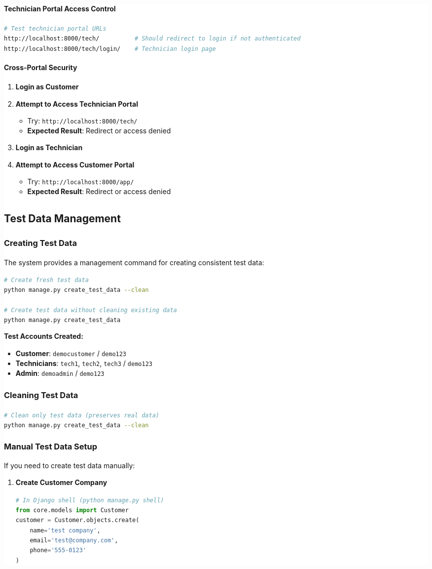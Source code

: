 #### Technician Portal Access Control
```bash
# Test technician portal URLs
http://localhost:8000/tech/          # Should redirect to login if not authenticated
http://localhost:8000/tech/login/    # Technician login page
```

#### Cross-Portal Security
1. **Login as Customer**
2. **Attempt to Access Technician Portal**
   - Try: `http://localhost:8000/tech/`
   - **Expected Result**: Redirect or access denied

3. **Login as Technician**
4. **Attempt to Access Customer Portal**
   - Try: `http://localhost:8000/app/`
   - **Expected Result**: Redirect or access denied

## Test Data Management

### Creating Test Data

The system provides a management command for creating consistent test data:

```bash
# Create fresh test data
python manage.py create_test_data --clean

# Create test data without cleaning existing data
python manage.py create_test_data
```

**Test Accounts Created:**
- **Customer**: `democustomer` / `demo123`
- **Technicians**: `tech1`, `tech2`, `tech3` / `demo123`
- **Admin**: `demoadmin` / `demo123`

### Cleaning Test Data

```bash
# Clean only test data (preserves real data)
python manage.py create_test_data --clean
```

### Manual Test Data Setup

If you need to create test data manually:

1. **Create Customer Company**
   ```python
   # In Django shell (python manage.py shell)
   from core.models import Customer
   customer = Customer.objects.create(
       name='test company',
       email='test@company.com',
       phone='555-0123'
   )
   ```
